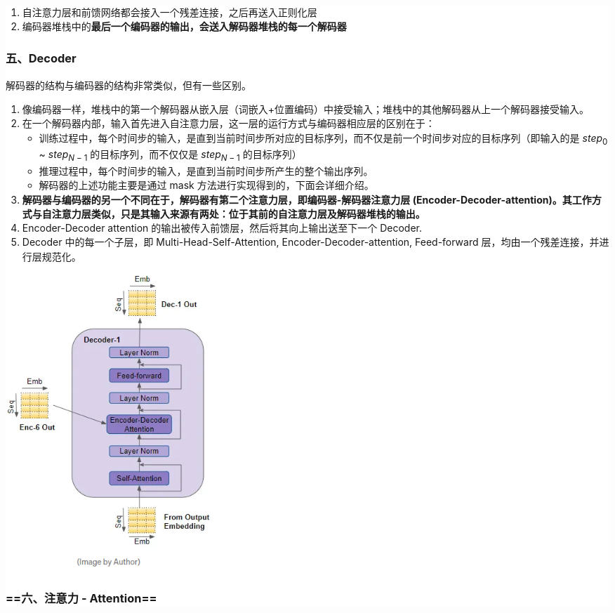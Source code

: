 1. 自注意力层和前馈网络都会接入一个残差连接，之后再送入正则化层
2. 编码器堆栈中的**最后一个编码器的输出，会送入解码器堆栈的每一个解码器**



### 五、Decoder

解码器的结构与编码器的结构非常类似，但有一些区别。

1. 像编码器一样，堆栈中的第一个解码器从嵌入层（词嵌入+位置编码）中接受输入；堆栈中的其他解码器从上一个解码器接受输入。
2. 在一个解码器内部，输入首先进入自注意力层，这一层的运行方式与编码器相应层的区别在于：
   - 训练过程中，每个时间步的输入，是直到当前时间步所对应的目标序列，而不仅是前一个时间步对应的目标序列（即输入的是 $step_0$ ~ $step_{N-1}$ 的目标序列，而不仅仅是 $step_{N-1}$ 的目标序列）
   - 推理过程中，每个时间步的输入，是直到当前时间步所产生的整个输出序列。
   - 解码器的上述功能主要是通过 mask 方法进行实现得到的，下面会详细介绍。
3. **解码器与编码器的另一个不同在于，解码器有第二个注意力层，即编码器-解码器注意力层 (Encoder-Decoder-attention)。其工作方式与自注意力层类似，只是其输入来源有两处：位于其前的自注意力层及解码器堆栈的输出。**
4. Encoder-Decoder attention 的输出被传入前馈层，然后将其向上输出送至下一个 Decoder.
5. Decoder 中的每一个子层，即 Multi-Head-Self-Attention, Encoder-Decoder-attention, Feed-forward 层，均由一个残差连接，并进行层规范化。

<img src="../imgs/image-20240311140137327.png" alt="image-20240311140137327" style="zoom:80%;" />



### ==六、注意力 - Attention==
